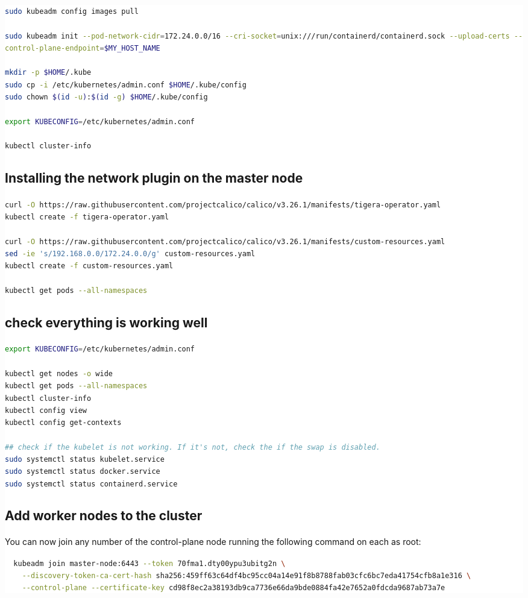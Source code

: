 ```bash
sudo kubeadm config images pull

sudo kubeadm init --pod-network-cidr=172.24.0.0/16 --cri-socket=unix:///run/containerd/containerd.sock --upload-certs --control-plane-endpoint=$MY_HOST_NAME

mkdir -p $HOME/.kube
sudo cp -i /etc/kubernetes/admin.conf $HOME/.kube/config
sudo chown $(id -u):$(id -g) $HOME/.kube/config

export KUBECONFIG=/etc/kubernetes/admin.conf

kubectl cluster-info
```

## Installing the network plugin on the master node
```bash
curl -O https://raw.githubusercontent.com/projectcalico/calico/v3.26.1/manifests/tigera-operator.yaml
kubectl create -f tigera-operator.yaml

curl -O https://raw.githubusercontent.com/projectcalico/calico/v3.26.1/manifests/custom-resources.yaml
sed -ie 's/192.168.0.0/172.24.0.0/g' custom-resources.yaml
kubectl create -f custom-resources.yaml

kubectl get pods --all-namespaces
```

## check everything is working well
```bash
export KUBECONFIG=/etc/kubernetes/admin.conf

kubectl get nodes -o wide
kubectl get pods --all-namespaces
kubectl cluster-info
kubectl config view
kubectl config get-contexts

## check if the kubelet is not working. If it's not, check the if the swap is disabled.
sudo systemctl status kubelet.service
sudo systemctl status docker.service
sudo systemctl status containerd.service
```

## Add worker nodes to the cluster
You can now join any number of the control-plane node running the following command on each as root:

```bash
  kubeadm join master-node:6443 --token 70fma1.dty00ypu3ubitg2n \
	--discovery-token-ca-cert-hash sha256:459ff63c64df4bc95cc04a14e91f8b8788fab03cfc6bc7eda41754cfb8a1e316 \
	--control-plane --certificate-key cd98f8ec2a38193db9ca7736e66da9bde0884fa42e7652a0fdcda9687ab73a7e
```
